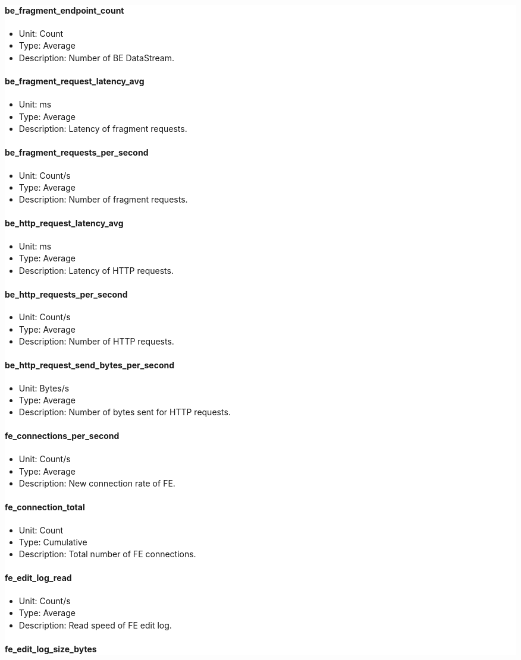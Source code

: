 #### be_fragment_endpoint_count

- Unit: Count
- Type: Average
- Description: Number of BE DataStream.

#### be_fragment_request_latency_avg

- Unit: ms
- Type: Average
- Description: Latency of fragment requests.

#### be_fragment_requests_per_second

- Unit: Count/s
- Type: Average
- Description: Number of fragment requests.

#### be_http_request_latency_avg

- Unit: ms
- Type: Average
- Description: Latency of HTTP requests.

#### be_http_requests_per_second

- Unit: Count/s
- Type: Average
- Description: Number of HTTP requests.

#### be_http_request_send_bytes_per_second

- Unit: Bytes/s
- Type: Average
- Description: Number of bytes sent for HTTP requests.

#### fe_connections_per_second

- Unit: Count/s
- Type: Average
- Description: New connection rate of FE.

#### fe_connection_total

- Unit: Count
- Type: Cumulative
- Description: Total number of FE connections.

#### fe_edit_log_read

- Unit: Count/s
- Type: Average
- Description: Read speed of FE edit log.

#### fe_edit_log_size_bytes
